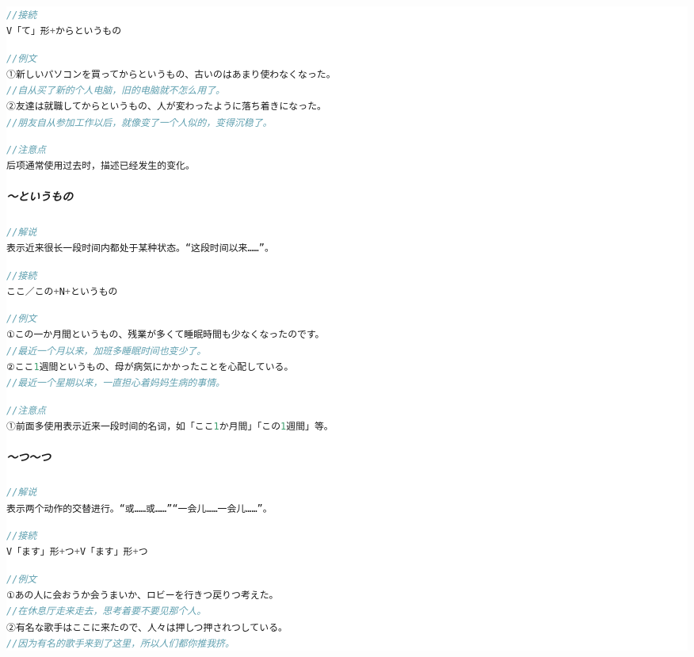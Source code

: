 ```c
//接続
V「て」形+からというもの
```

```c
//例文
①新しいパソコンを買ってからというもの、古いのはあまり使わなくなった。
//自从买了新的个人电脑，旧的电脑就不怎么用了。
②友達は就職してからというもの、人が変わったように落ち着きになった。
//朋友自从参加工作以后，就像变了一个人似的，变得沉稳了。
```

```c
//注意点
后项通常使用过去时，描述已经发生的变化。
```

##### ～というもの

```c
//解说
表示近来很长一段时间内都处于某种状态。“这段时间以来……”。
```

```c
//接続
ここ／この+N+というもの
```

```c
//例文
①この一か月間というもの、残業が多くて睡眠時間も少なくなったのです。
//最近一个月以来，加班多睡眠时间也变少了。
②ここ1週間というもの、母が病気にかかったことを心配している。
//最近一个星期以来，一直担心着妈妈生病的事情。
```

```c
//注意点
①前面多使用表示近来一段时间的名词，如「ここ1か月間」「この1週間」等。
```

##### ～つ～つ

```c
//解说
表示两个动作的交替进行。“或……或……”“一会儿……一会儿……”。
```

```c
//接続
V「ます」形+つ+V「ます」形+つ
```

```c
//例文
①あの人に会おうか会うまいか、ロビーを行きつ戻りつ考えた。
//在休息厅走来走去，思考着要不要见那个人。
②有名な歌手はここに来たので、人々は押しつ押されつしている。
//因为有名的歌手来到了这里，所以人们都你推我挤。
```
